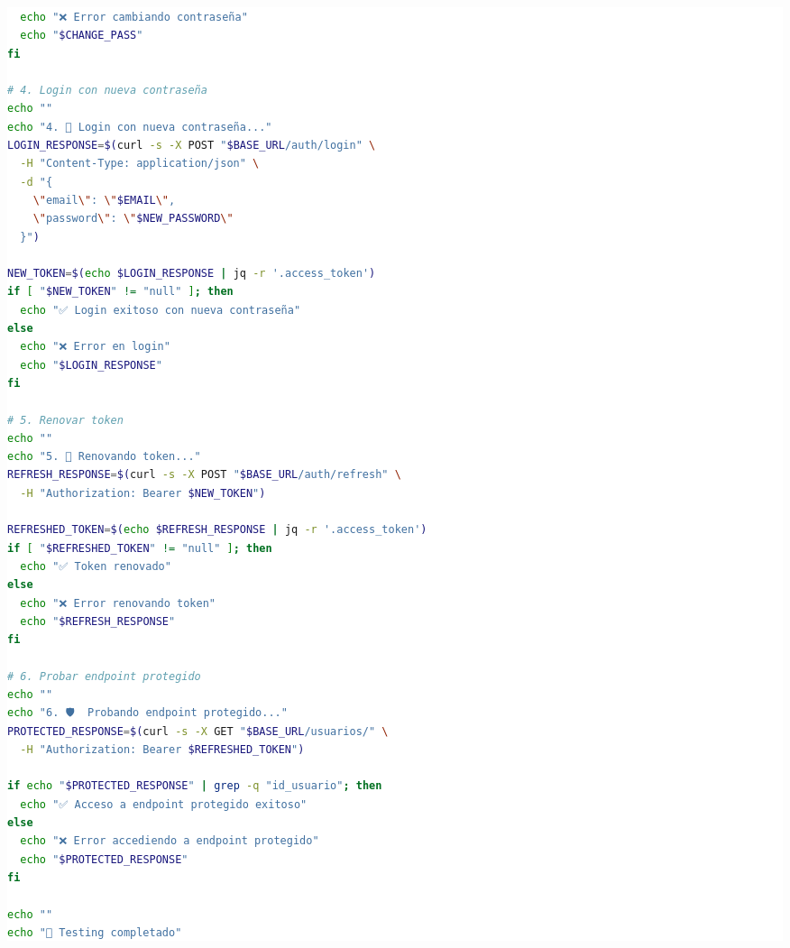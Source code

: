 ```bash
  echo "❌ Error cambiando contraseña"
  echo "$CHANGE_PASS"
fi

# 4. Login con nueva contraseña
echo ""
echo "4. 🔑 Login con nueva contraseña..."
LOGIN_RESPONSE=$(curl -s -X POST "$BASE_URL/auth/login" \
  -H "Content-Type: application/json" \
  -d "{
    \"email\": \"$EMAIL\",
    \"password\": \"$NEW_PASSWORD\"
  }")

NEW_TOKEN=$(echo $LOGIN_RESPONSE | jq -r '.access_token')
if [ "$NEW_TOKEN" != "null" ]; then
  echo "✅ Login exitoso con nueva contraseña"
else
  echo "❌ Error en login"
  echo "$LOGIN_RESPONSE"
fi

# 5. Renovar token
echo ""
echo "5. 🔄 Renovando token..."
REFRESH_RESPONSE=$(curl -s -X POST "$BASE_URL/auth/refresh" \
  -H "Authorization: Bearer $NEW_TOKEN")

REFRESHED_TOKEN=$(echo $REFRESH_RESPONSE | jq -r '.access_token')
if [ "$REFRESHED_TOKEN" != "null" ]; then
  echo "✅ Token renovado"
else
  echo "❌ Error renovando token"
  echo "$REFRESH_RESPONSE"
fi

# 6. Probar endpoint protegido
echo ""
echo "6. 🛡️  Probando endpoint protegido..."
PROTECTED_RESPONSE=$(curl -s -X GET "$BASE_URL/usuarios/" \
  -H "Authorization: Bearer $REFRESHED_TOKEN")

if echo "$PROTECTED_RESPONSE" | grep -q "id_usuario"; then
  echo "✅ Acceso a endpoint protegido exitoso"
else
  echo "❌ Error accediendo a endpoint protegido"
  echo "$PROTECTED_RESPONSE"
fi

echo ""
echo "🎉 Testing completado"
```
